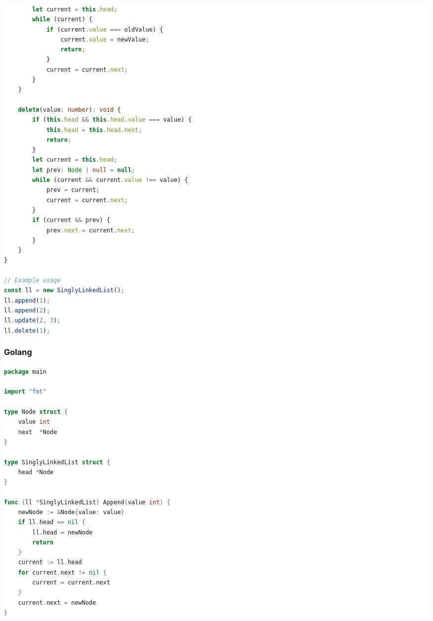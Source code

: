 ```typescript
        let current = this.head;
        while (current) {
            if (current.value === oldValue) {
                current.value = newValue;
                return;
            }
            current = current.next;
        }
    }

    delete(value: number): void {
        if (this.head && this.head.value === value) {
            this.head = this.head.next;
            return;
        }
        let current = this.head;
        let prev: Node | null = null;
        while (current && current.value !== value) {
            prev = current;
            current = current.next;
        }
        if (current && prev) {
            prev.next = current.next;
        }
    }
}

// Example usage
const ll = new SinglyLinkedList();
ll.append(1);
ll.append(2);
ll.update(2, 3);
ll.delete(1);
```

### Golang

```go
package main

import "fmt"

type Node struct {
    value int
    next  *Node
}

type SinglyLinkedList struct {
    head *Node
}

func (ll *SinglyLinkedList) Append(value int) {
    newNode := &Node{value: value}
    if ll.head == nil {
        ll.head = newNode
        return
    }
    current := ll.head
    for current.next != nil {
        current = current.next
    }
    current.next = newNode
}
```